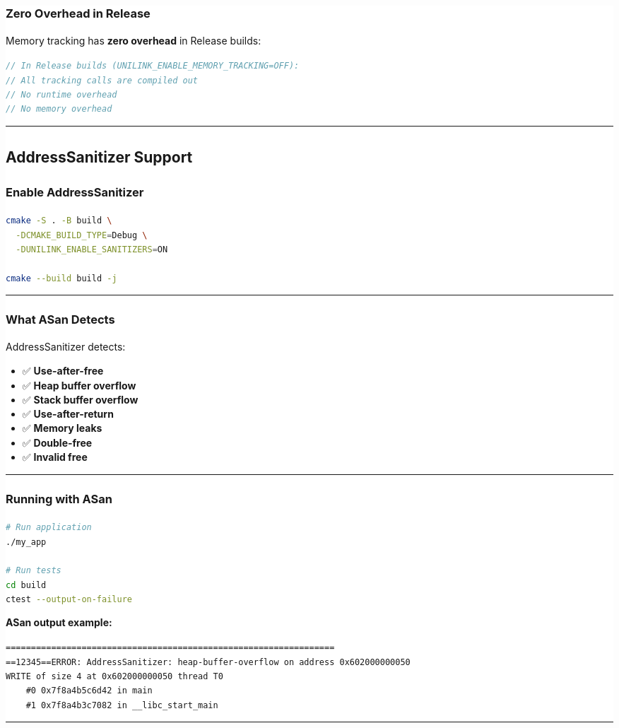 
### Zero Overhead in Release

Memory tracking has **zero overhead** in Release builds:

```cpp
// In Release builds (UNILINK_ENABLE_MEMORY_TRACKING=OFF):
// All tracking calls are compiled out
// No runtime overhead
// No memory overhead
```

---

## AddressSanitizer Support

### Enable AddressSanitizer

```bash
cmake -S . -B build \
  -DCMAKE_BUILD_TYPE=Debug \
  -DUNILINK_ENABLE_SANITIZERS=ON

cmake --build build -j
```

---

### What ASan Detects

AddressSanitizer detects:

- ✅ **Use-after-free**
- ✅ **Heap buffer overflow**
- ✅ **Stack buffer overflow**
- ✅ **Use-after-return**
- ✅ **Memory leaks**
- ✅ **Double-free**
- ✅ **Invalid free**

---

### Running with ASan

```bash
# Run application
./my_app

# Run tests
cd build
ctest --output-on-failure
```

**ASan output example:**
```
=================================================================
==12345==ERROR: AddressSanitizer: heap-buffer-overflow on address 0x602000000050
WRITE of size 4 at 0x602000000050 thread T0
    #0 0x7f8a4b5c6d42 in main
    #1 0x7f8a4b3c7082 in __libc_start_main
```

---